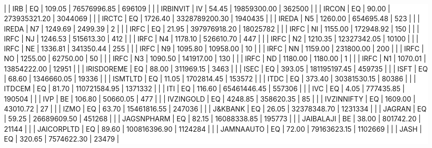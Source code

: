 |  | IRB | EQ | 109.05 | 76576996.85 | 696109 |
|  | IRBINVIT | IV | 54.45 | 19859300.00 | 362500 |
|  | IRCON | EQ | 90.00 | 273935321.20 | 3044069 |
|  | IRCTC | EQ | 1726.40 | 3328789200.30 | 1940435 |
|  | IREDA | N5 | 1260.00 | 654695.48 | 523 |
|  | IREDA | N7 | 1249.69 | 2499.39 | 2 |
|  | IRFC | EQ | 21.95 | 397976918.20 | 18025782 |
|  | IRFC | NI | 1155.00 | 172948.92 | 150 |
|  | IRFC | NJ | 1246.53 | 515613.30 | 412 |
|  | IRFC | N4 | 1178.10 | 526610.70 | 447 |
|  | IRFC | N2 | 1210.35 | 12327342.05 | 10100 |
|  | IRFC | NE | 1336.81 | 341350.44 | 255 |
|  | IRFC | N9 | 1095.80 | 10958.00 | 10 |
|  | IRFC | NN | 1159.00 | 231800.00 | 200 |
|  | IRFC | NO | 1255.00 | 62750.00 | 50 |
|  | IRFC | N3 | 1090.50 | 141917.00 | 130 |
|  | IRFC | ND | 1180.00 | 1180.00 | 1 |
|  | IRFC | N1 | 1070.01 | 13854222.00 | 12951 |
|  | IRISDOREME | EQ | 88.00 | 311969.15 | 3463 |
|  | ISEC | EQ | 393.05 | 181195197.45 | 459735 |
|  | ISFT | EQ | 68.60 | 1346660.05 | 19336 |
|  | ISMTLTD | EQ | 11.05 | 1702814.45 | 153572 |
|  | ITDC | EQ | 373.40 | 30381530.15 | 80386 |
|  | ITDCEM | EQ | 81.70 | 110721584.95 | 1371332 |
|  | ITI | EQ | 116.60 | 65461446.45 | 557306 |
|  | IVC | EQ | 4.05 | 777435.85 | 190504 |
|  | IVP | BE | 106.80 | 50660.05 | 477 |
|  | IVZINGOLD | EQ | 4248.85 | 358620.35 | 85 |
|  | IVZINNIFTY | EQ | 1609.00 | 43010.72 | 27 |
|  | IZMO | EQ | 63.70 | 15461816.55 | 247036 |
|  | J&KBANK | EQ | 26.05 | 32378348.70 | 1231334 |
|  | JAGRAN | EQ | 59.25 | 26689609.50 | 451268 |
|  | JAGSNPHARM | EQ | 82.15 | 16088338.85 | 195773 |
|  | JAIBALAJI | BE | 38.00 | 801742.20 | 21144 |
|  | JAICORPLTD | EQ | 89.60 | 100816396.90 | 1124284 |
|  | JAMNAAUTO | EQ | 72.00 | 79163623.15 | 1102669 |
|  | JASH | EQ | 320.65 | 7574622.30 | 23479 |